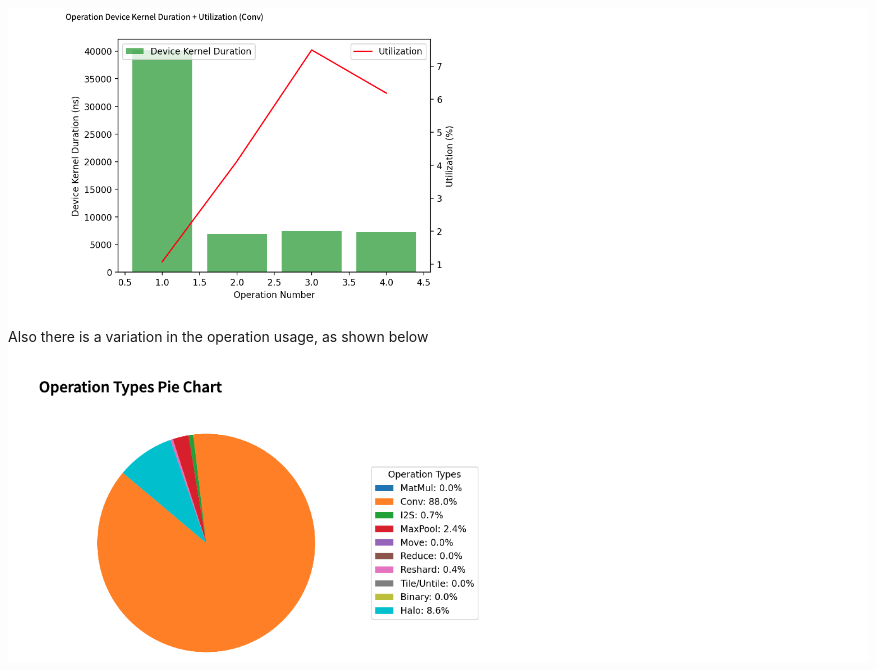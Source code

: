   <img src="images/core_kernel_utilisation_conv.png" alt="core_kernel_utilisation_conv" width="500" height="300"/>
</div>

Also there is a variation in the operation usage, as shown below
<div style="display: flex; justify-content: space-between;">
  <img src="images/core_pie_chart_initial.png" alt="core_pie_chart_initial" width="500" height="300"/>